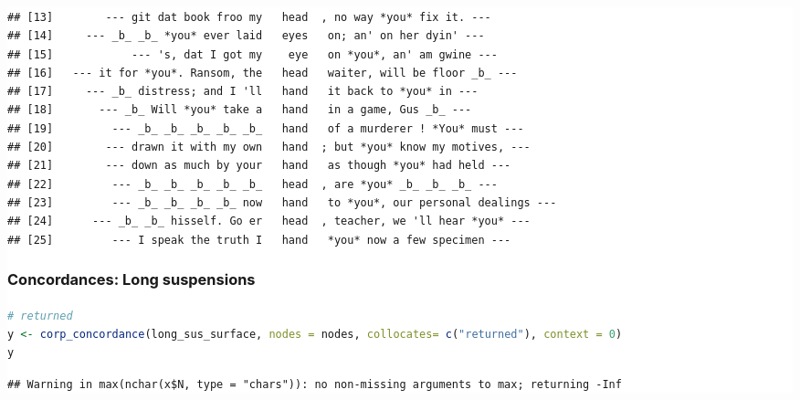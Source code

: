     ## [13]        --- git dat book froo my   head  , no way *you* fix it. ---           
    ## [14]     --- _b_ _b_ *you* ever laid   eyes   on; an' on her dyin' ---            
    ## [15]            --- 's, dat I got my    eye   on *you*, an' am gwine ---          
    ## [16]   --- it for *you*. Ransom, the   head   waiter, will be floor _b_ ---       
    ## [17]     --- _b_ distress; and I 'll   hand   it back to *you* in ---             
    ## [18]       --- _b_ Will *you* take a   hand   in a game, Gus _b_ ---              
    ## [19]         --- _b_ _b_ _b_ _b_ _b_   hand   of a murderer ! *You* must ---      
    ## [20]        --- drawn it with my own   hand  ; but *you* know my motives, ---     
    ## [21]        --- down as much by your   hand   as though *you* had held ---        
    ## [22]         --- _b_ _b_ _b_ _b_ _b_   head  , are *you* _b_ _b_ _b_ ---          
    ## [23]         --- _b_ _b_ _b_ _b_ now   hand   to *you*, our personal dealings --- 
    ## [24]      --- _b_ _b_ hisself. Go er   head  , teacher, we 'll hear *you* ---     
    ## [25]         --- I speak the truth I   hand   *you* now a few specimen ---

### Concordances: Long suspensions

``` r
# returned
y <- corp_concordance(long_sus_surface, nodes = nodes, collocates= c("returned"), context = 0)
y
```

    ## Warning in max(nchar(x$N, type = "chars")): no non-missing arguments to max; returning -Inf
